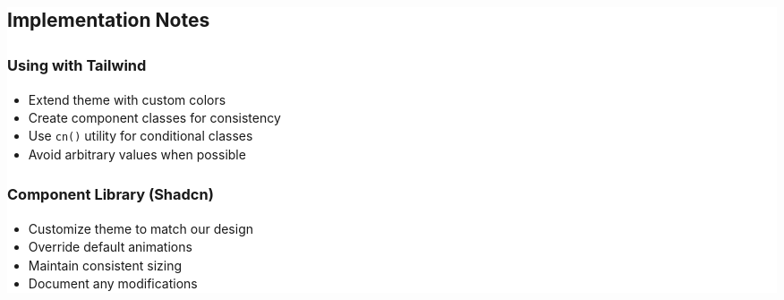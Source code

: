 
## Implementation Notes

### Using with Tailwind
- Extend theme with custom colors
- Create component classes for consistency
- Use `cn()` utility for conditional classes
- Avoid arbitrary values when possible

### Component Library (Shadcn)
- Customize theme to match our design
- Override default animations
- Maintain consistent sizing
- Document any modifications
